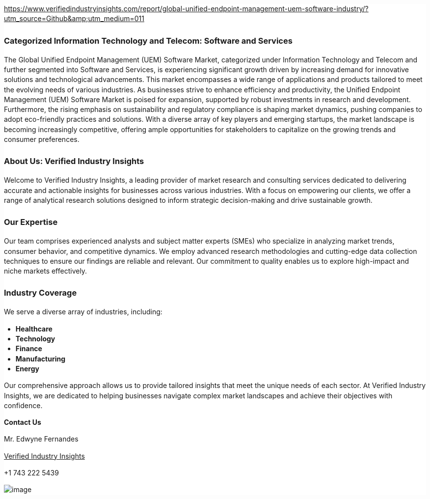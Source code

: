 </strong><a href="https://www.verifiedindustryinsights.com/report/global-unified-endpoint-management-uem-software-industry/?utm_source=Github&amp;utm_medium=011">https://www.verifiedindustryinsights.com/report/global-unified-endpoint-management-uem-software-industry/?utm_source=Github&amp;utm_medium=011</a>&nbsp;</p><h3>Categorized Information Technology and Telecom: Software and Services </h3><p>The Global Unified Endpoint Management (UEM) Software Market, categorized under Information Technology and Telecom and further segmented into Software and Services, is experiencing significant growth driven by increasing demand for innovative solutions and technological advancements. This market encompasses a wide range of applications and products tailored to meet the evolving needs of various industries. As businesses strive to enhance efficiency and productivity, the Unified Endpoint Management (UEM) Software Market is poised for expansion, supported by robust investments in research and development. Furthermore, the rising emphasis on sustainability and regulatory compliance is shaping market dynamics, pushing companies to adopt eco-friendly practices and solutions. With a diverse array of key players and emerging startups, the market landscape is becoming increasingly competitive, offering ample opportunities for stakeholders to capitalize on the growing trends and consumer preferences.</p><h3>About Us: Verified Industry Insights</h3><p>Welcome to Verified Industry Insights, a leading provider of market research and consulting services dedicated to delivering accurate and actionable insights for businesses across various industries. With a focus on empowering our clients, we offer a range of analytical research solutions designed to inform strategic decision-making and drive sustainable growth.</p><h3>Our Expertise</h3><p>Our team comprises experienced analysts and subject matter experts (SMEs) who specialize in analyzing market trends, consumer behavior, and competitive dynamics. We employ advanced research methodologies and cutting-edge data collection techniques to ensure our findings are reliable and relevant. Our commitment to quality enables us to explore high-impact and niche markets effectively.</p><h3>Industry Coverage</h3><p>We serve a diverse array of industries, including:</p><ul><li><strong>Healthcare</strong></li><li><strong>Technology</strong></li><li><strong>Finance</strong></li><li><strong>Manufacturing</strong></li><li><strong>Energy</strong></li></ul><p>Our comprehensive approach allows us to provide tailored insights that meet the unique needs of each sector. At Verified Industry Insights, we are dedicated to helping businesses navigate complex market landscapes and achieve their objectives with confidence.</p><p><strong>Contact Us</strong></p><p>Mr. Edwyne Fernandes</p><p><a href="https://www.verifiedindustryinsights.com/">Verified Industry Insights</a></p><p>+1 743 222 5439</p>
![image](https://github.com/user-attachments/assets/41d0f8f7-d1c3-47f2-b086-929d33d77c6d)
